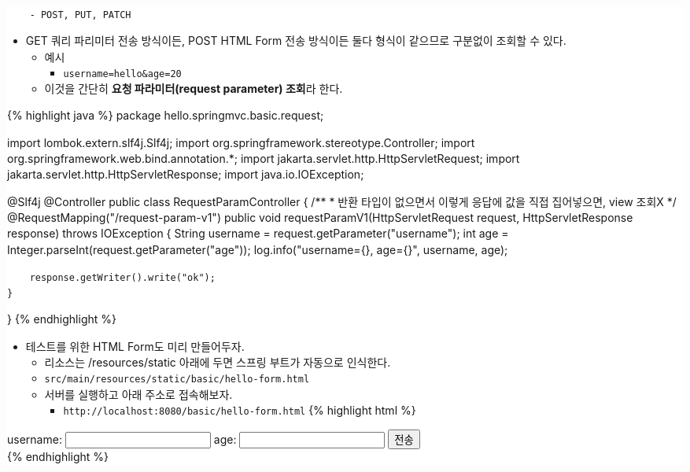         - POST, PUT, PATCH


- GET 쿼리 파리미터 전송 방식이든, POST HTML Form 전송 방식이든 둘다 형식이 같으므로 구분없이 조회할 수 있다.
    - 예시
        - `username=hello&age=20`
    - 이것을 간단히 <b>요청 파라미터(request parameter) 조회</b>라 한다.

{% highlight java %}
package hello.springmvc.basic.request;

import lombok.extern.slf4j.Slf4j;
import org.springframework.stereotype.Controller;
import org.springframework.web.bind.annotation.*;
import jakarta.servlet.http.HttpServletRequest;
import jakarta.servlet.http.HttpServletResponse;
import java.io.IOException;

@Slf4j
@Controller
public class RequestParamController {
    /**
     * 반환 타입이 없으면서 이렇게 응답에 값을 직접 집어넣으면, view 조회X
     */
    @RequestMapping("/request-param-v1")
    public void requestParamV1(HttpServletRequest request, HttpServletResponse response) throws IOException {
        String username = request.getParameter("username");
        int age = Integer.parseInt(request.getParameter("age"));
        log.info("username={}, age={}", username, age);
        
        response.getWriter().write("ok");
    }
}
{% endhighlight %}

- 테스트를 위한 HTML Form도 미리 만들어두자.
    - 리소스는 /resources/static 아래에 두면 스프링 부트가 자동으로 인식한다.
    - `src/main/resources/static/basic/hello-form.html`
    - 서버를 실행하고 아래 주소로 접속해보자.
        - `http://localhost:8080/basic/hello-form.html`
{% highlight html %}
<!DOCTYPE html>
<html>
<head>
    <meta charset="UTF-8">
    <title>Title</title>
</head>
<body>
<form action="/request-param-v1" method="post">
    username: <input type="text" name="username" />
    age: <input type="text" name="age" />
    <button type="submit">전송</button>
</form>
</body>
</html>
{% endhighlight %}
